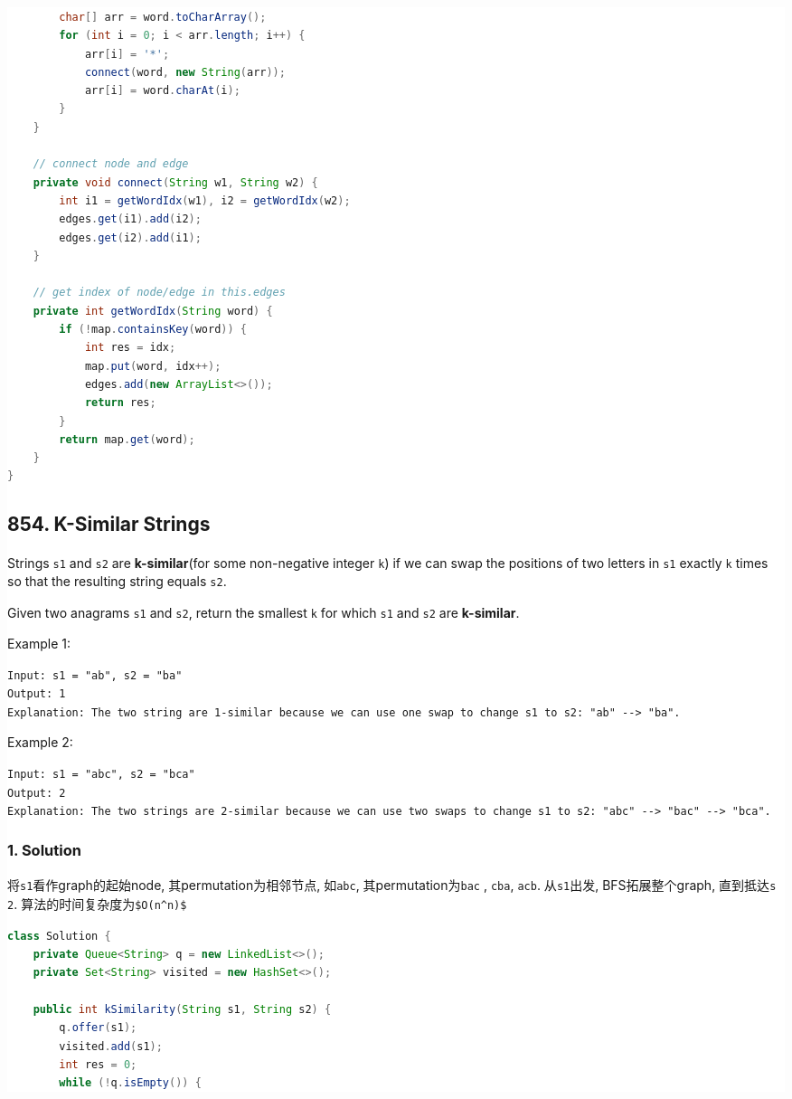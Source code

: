 ```java
        char[] arr = word.toCharArray();
        for (int i = 0; i < arr.length; i++) {
            arr[i] = '*';
            connect(word, new String(arr));
            arr[i] = word.charAt(i);
        }
    }

    // connect node and edge
    private void connect(String w1, String w2) {
        int i1 = getWordIdx(w1), i2 = getWordIdx(w2);
        edges.get(i1).add(i2);
        edges.get(i2).add(i1);
    }

    // get index of node/edge in this.edges
    private int getWordIdx(String word) {
        if (!map.containsKey(word)) {
            int res = idx;
            map.put(word, idx++);
            edges.add(new ArrayList<>());
            return res;
        }
        return map.get(word);
    }
}
```


## 854. K-Similar Strings
Strings `s1` and `s2` are **k-similar**(for some non-negative integer `k`) if we can swap the positions of two letters in `s1` exactly `k` times so that the resulting string equals `s2`.

Given two anagrams `s1` and `s2`, return the smallest `k` for which `s1` and `s2` are **k-similar**.

Example 1:
```
Input: s1 = "ab", s2 = "ba"
Output: 1
Explanation: The two string are 1-similar because we can use one swap to change s1 to s2: "ab" --> "ba".
```

Example 2:
```
Input: s1 = "abc", s2 = "bca"
Output: 2
Explanation: The two strings are 2-similar because we can use two swaps to change s1 to s2: "abc" --> "bac" --> "bca".
```

### 1. Solution
将`s1`看作graph的起始node, 其permutation为相邻节点, 如`abc`, 其permutation为`bac`
, `cba`, `acb`. 从`s1`出发, BFS拓展整个graph, 直到抵达`s2`. 算法的时间复杂度为`$O(n^n)$`
```java
class Solution {
    private Queue<String> q = new LinkedList<>();
    private Set<String> visited = new HashSet<>();

    public int kSimilarity(String s1, String s2) {
        q.offer(s1);
        visited.add(s1);
        int res = 0;
        while (!q.isEmpty()) {
```